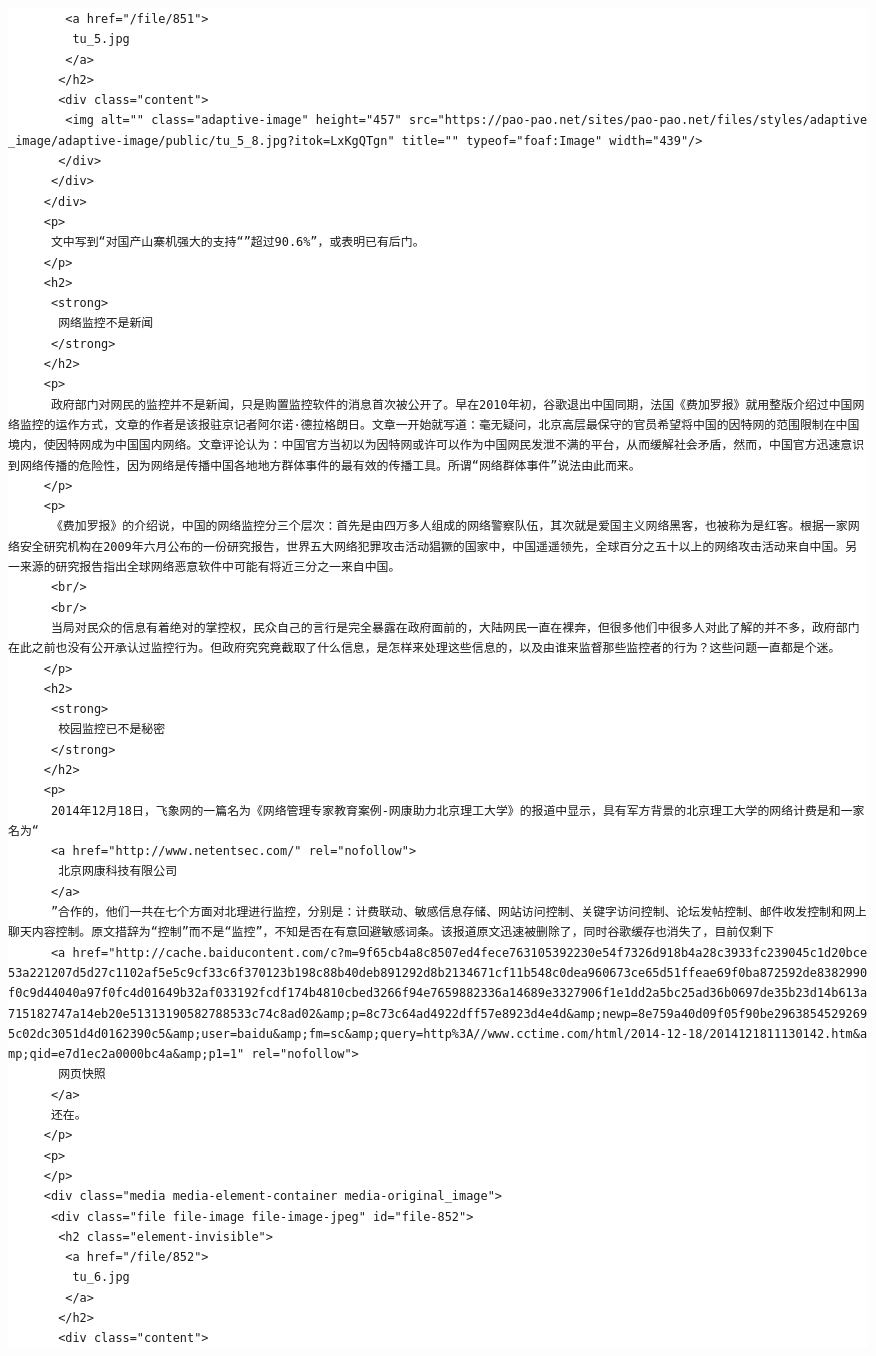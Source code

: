             <a href="/file/851">
             tu_5.jpg
            </a>
           </h2>
           <div class="content">
            <img alt="" class="adaptive-image" height="457" src="https://pao-pao.net/sites/pao-pao.net/files/styles/adaptive_image/adaptive-image/public/tu_5_8.jpg?itok=LxKgQTgn" title="" typeof="foaf:Image" width="439"/>
           </div>
          </div>
         </div>
         <p>
          文中写到“对国产山寨机强大的支持“”超过90.6%”，或表明已有后门。
         </p>
         <h2>
          <strong>
           网络监控不是新闻
          </strong>
         </h2>
         <p>
          政府部门对网民的监控并不是新闻，只是购置监控软件的消息首次被公开了。早在2010年初，谷歌退出中国同期，法国《费加罗报》就用整版介绍过中国网络监控的运作方式，文章的作者是该报驻京记者阿尔诺·德拉格朗日。文章一开始就写道：毫无疑问，北京高层最保守的官员希望将中国的因特网的范围限制在中国境内，使因特网成为中国国内网络。文章评论认为：中国官方当初以为因特网或许可以作为中国网民发泄不满的平台，从而缓解社会矛盾，然而，中国官方迅速意识到网络传播的危险性，因为网络是传播中国各地地方群体事件的最有效的传播工具。所谓“网络群体事件”说法由此而来。
         </p>
         <p>
          《费加罗报》的介绍说，中国的网络监控分三个层次：首先是由四万多人组成的网络警察队伍，其次就是爱国主义网络黑客，也被称为是红客。根据一家网络安全研究机构在2009年六月公布的一份研究报告，世界五大网络犯罪攻击活动猖獗的国家中，中国遥遥领先，全球百分之五十以上的网络攻击活动来自中国。另一来源的研究报告指出全球网络恶意软件中可能有将近三分之一来自中国。
          <br/>
          <br/>
          当局对民众的信息有着绝对的掌控权，民众自己的言行是完全暴露在政府面前的，大陆网民一直在裸奔，但很多他们中很多人对此了解的并不多，政府部门在此之前也没有公开承认过监控行为。但政府究究竟截取了什么信息，是怎样来处理这些信息的，以及由谁来监督那些监控者的行为？这些问题一直都是个迷。
         </p>
         <h2>
          <strong>
           校园监控已不是秘密
          </strong>
         </h2>
         <p>
          2014年12月18日，飞象网的一篇名为《网络管理专家教育案例-网康助力北京理工大学》的报道中显示，具有军方背景的北京理工大学的网络计费是和一家名为“
          <a href="http://www.netentsec.com/" rel="nofollow">
           北京网康科技有限公司
          </a>
          ”合作的，他们一共在七个方面对北理进行监控，分别是：计费联动、敏感信息存储、网站访问控制、关键字访问控制、论坛发帖控制、邮件收发控制和网上聊天内容控制。原文措辞为“控制”而不是“监控”，不知是否在有意回避敏感词条。该报道原文迅速被删除了，同时谷歌缓存也消失了，目前仅剩下
          <a href="http://cache.baiducontent.com/c?m=9f65cb4a8c8507ed4fece763105392230e54f7326d918b4a28c3933fc239045c1d20bce53a221207d5d27c1102af5e5c9cf33c6f370123b198c88b40deb891292d8b2134671cf11b548c0dea960673ce65d51ffeae69f0ba872592de8382990f0c9d44040a97f0fc4d01649b32af033192fcdf174b4810cbed3266f94e7659882336a14689e3327906f1e1dd2a5bc25ad36b0697de35b23d14b613a715182747a14eb20e51313190582788533c74c8ad02&amp;p=8c73c64ad4922dff57e8923d4e4d&amp;newp=8e759a40d09f05f90be29638545292695c02dc3051d4d0162390c5&amp;user=baidu&amp;fm=sc&amp;query=http%3A//www.cctime.com/html/2014-12-18/2014121811130142.htm&amp;qid=e7d1ec2a0000bc4a&amp;p1=1" rel="nofollow">
           网页快照
          </a>
          还在。
         </p>
         <p>
         </p>
         <div class="media media-element-container media-original_image">
          <div class="file file-image file-image-jpeg" id="file-852">
           <h2 class="element-invisible">
            <a href="/file/852">
             tu_6.jpg
            </a>
           </h2>
           <div class="content">
